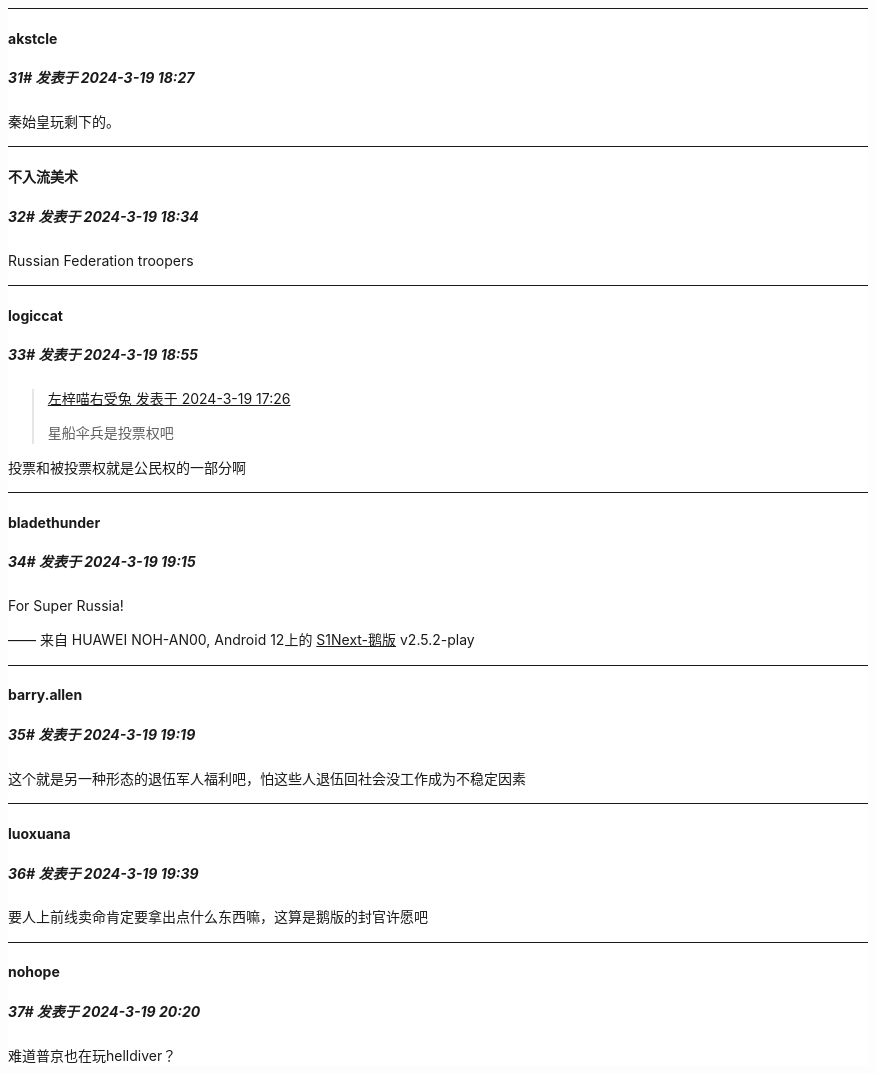 *****

####  akstcle  
##### 31#       发表于 2024-3-19 18:27

秦始皇玩剩下的。

*****

####  不入流美术  
##### 32#       发表于 2024-3-19 18:34

Russian Federation troopers

*****

####  logiccat  
##### 33#       发表于 2024-3-19 18:55

<blockquote><a href="httphttps://bbs.saraba1st.com/2b/forum.php?mod=redirect&amp;goto=findpost&amp;pid=64301628&amp;ptid=2176166" target="_blank">左梓喵右受兔 发表于 2024-3-19 17:26</a>

星船伞兵是投票权吧</blockquote>
投票和被投票权就是公民权的一部分啊

*****

####  bladethunder  
##### 34#       发表于 2024-3-19 19:15

For Super Russia!

—— 来自 HUAWEI NOH-AN00, Android 12上的 [S1Next-鹅版](https://github.com/ykrank/S1-Next/releases) v2.5.2-play

*****

####  barry.allen  
##### 35#       发表于 2024-3-19 19:19

这个就是另一种形态的退伍军人福利吧，怕这些人退伍回社会没工作成为不稳定因素

*****

####  luoxuana  
##### 36#       发表于 2024-3-19 19:39

要人上前线卖命肯定要拿出点什么东西嘛，这算是鹅版的封官许愿吧

*****

####  nohope  
##### 37#       发表于 2024-3-19 20:20

难道普京也在玩helldiver？
